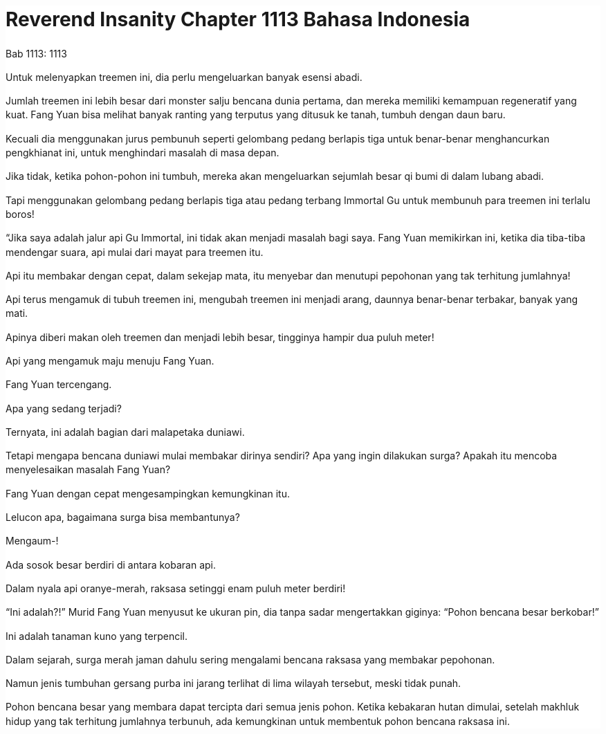 # Reverend Insanity Chapter 1113 Bahasa Indonesia

Bab 1113: 1113

Untuk melenyapkan treemen ini, dia perlu mengeluarkan banyak esensi abadi.

Jumlah treemen ini lebih besar dari monster salju bencana dunia pertama, dan mereka memiliki kemampuan regeneratif yang kuat. Fang Yuan bisa melihat banyak ranting yang terputus yang ditusuk ke tanah, tumbuh dengan daun baru.

Kecuali dia menggunakan jurus pembunuh seperti gelombang pedang berlapis tiga untuk benar-benar menghancurkan pengkhianat ini, untuk menghindari masalah di masa depan.

Jika tidak, ketika pohon-pohon ini tumbuh, mereka akan mengeluarkan sejumlah besar qi bumi di dalam lubang abadi.

Tapi menggunakan gelombang pedang berlapis tiga atau pedang terbang Immortal Gu untuk membunuh para treemen ini terlalu boros!

“Jika saya adalah jalur api Gu Immortal, ini tidak akan menjadi masalah bagi saya. Fang Yuan memikirkan ini, ketika dia tiba-tiba mendengar suara, api mulai dari mayat para treemen itu.

Api itu membakar dengan cepat, dalam sekejap mata, itu menyebar dan menutupi pepohonan yang tak terhitung jumlahnya!

Api terus mengamuk di tubuh treemen ini, mengubah treemen ini menjadi arang, daunnya benar-benar terbakar, banyak yang mati.

Apinya diberi makan oleh treemen dan menjadi lebih besar, tingginya hampir dua puluh meter!

Api yang mengamuk maju menuju Fang Yuan.

Fang Yuan tercengang.

Apa yang sedang terjadi?

Ternyata, ini adalah bagian dari malapetaka duniawi.

Tetapi mengapa bencana duniawi mulai membakar dirinya sendiri? Apa yang ingin dilakukan surga? Apakah itu mencoba menyelesaikan masalah Fang Yuan?

Fang Yuan dengan cepat mengesampingkan kemungkinan itu.

Lelucon apa, bagaimana surga bisa membantunya?

Mengaum-!

Ada sosok besar berdiri di antara kobaran api.

Dalam nyala api oranye-merah, raksasa setinggi enam puluh meter berdiri!

“Ini adalah?!” Murid Fang Yuan menyusut ke ukuran pin, dia tanpa sadar mengertakkan giginya: “Pohon bencana besar berkobar!”

Ini adalah tanaman kuno yang terpencil.

Dalam sejarah, surga merah jaman dahulu sering mengalami bencana raksasa yang membakar pepohonan.

Namun jenis tumbuhan gersang purba ini jarang terlihat di lima wilayah tersebut, meski tidak punah.

Pohon bencana besar yang membara dapat tercipta dari semua jenis pohon. Ketika kebakaran hutan dimulai, setelah makhluk hidup yang tak terhitung jumlahnya terbunuh, ada kemungkinan untuk membentuk pohon bencana raksasa ini.
